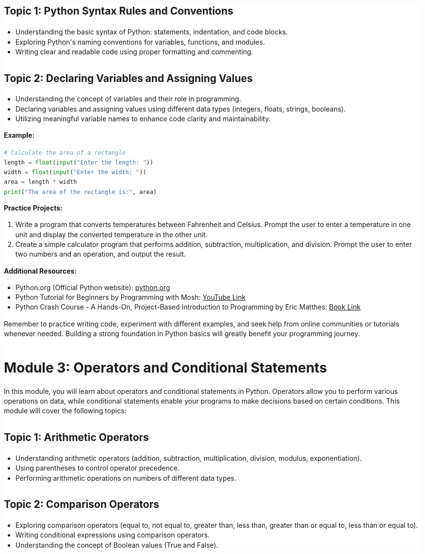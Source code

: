 ## Topic 1: Python Syntax Rules and Conventions
- Understanding the basic syntax of Python: statements, indentation, and code blocks.
- Exploring Python's naming conventions for variables, functions, and modules.
- Writing clear and readable code using proper formatting and commenting.

## Topic 2: Declaring Variables and Assigning Values
- Understanding the concept of variables and their role in programming.
- Declaring variables and assigning values using different data types (integers, floats, strings, booleans).
- Utilizing meaningful variable names to enhance code clarity and maintainability.

**Example:**
```python
# Calculate the area of a rectangle
length = float(input("Enter the length: "))
width = float(input("Enter the width: "))
area = length * width
print("The area of the rectangle is:", area)
```

**Practice Projects:**
1. Write a program that converts temperatures between Fahrenheit and Celsius. Prompt the user to enter a temperature in one unit and display the converted temperature in the other unit.
2. Create a simple calculator program that performs addition, subtraction, multiplication, and division. Prompt the user to enter two numbers and an operation, and output the result.

**Additional Resources:**
- Python.org (Official Python website): [python.org](https://www.python.org)
- Python Tutorial for Beginners by Programming with Mosh: [YouTube Link](https://www.youtube.com/watch?v=_uQrJ0TkZlc)
- Python Crash Course - A Hands-On, Project-Based Introduction to Programming by Eric Matthes: [Book Link](https://nostarch.com/pythoncrashcourse2e)

Remember to practice writing code, experiment with different examples, and seek help from online communities or tutorials whenever needed. Building a strong foundation in Python basics will greatly benefit your programming journey.

# Module 3: Operators and Conditional Statements

In this module, you will learn about operators and conditional statements in Python. Operators allow you to perform various operations on data, while conditional statements enable your programs to make decisions based on certain conditions. This module will cover the following topics:

## Topic 1: Arithmetic Operators
- Understanding arithmetic operators (addition, subtraction, multiplication, division, modulus, exponentiation).
- Using parentheses to control operator precedence.
- Performing arithmetic operations on numbers of different data types.

## Topic 2: Comparison Operators
- Exploring comparison operators (equal to, not equal to, greater than, less than, greater than or equal to, less than or equal to).
- Writing conditional expressions using comparison operators.
- Understanding the concept of Boolean values (True and False).
